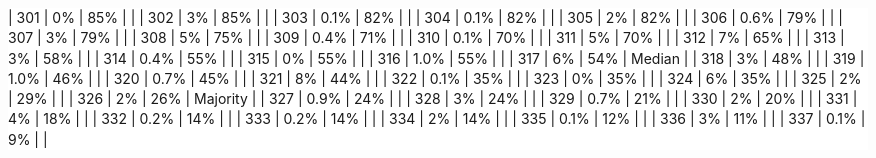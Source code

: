 | 301 | 0% | 85% |  |
| 302 | 3% | 85% |  |
| 303 | 0.1% | 82% |  |
| 304 | 0.1% | 82% |  |
| 305 | 2% | 82% |  |
| 306 | 0.6% | 79% |  |
| 307 | 3% | 79% |  |
| 308 | 5% | 75% |  |
| 309 | 0.4% | 71% |  |
| 310 | 0.1% | 70% |  |
| 311 | 5% | 70% |  |
| 312 | 7% | 65% |  |
| 313 | 3% | 58% |  |
| 314 | 0.4% | 55% |  |
| 315 | 0% | 55% |  |
| 316 | 1.0% | 55% |  |
| 317 | 6% | 54% | Median |
| 318 | 3% | 48% |  |
| 319 | 1.0% | 46% |  |
| 320 | 0.7% | 45% |  |
| 321 | 8% | 44% |  |
| 322 | 0.1% | 35% |  |
| 323 | 0% | 35% |  |
| 324 | 6% | 35% |  |
| 325 | 2% | 29% |  |
| 326 | 2% | 26% | Majority |
| 327 | 0.9% | 24% |  |
| 328 | 3% | 24% |  |
| 329 | 0.7% | 21% |  |
| 330 | 2% | 20% |  |
| 331 | 4% | 18% |  |
| 332 | 0.2% | 14% |  |
| 333 | 0.2% | 14% |  |
| 334 | 2% | 14% |  |
| 335 | 0.1% | 12% |  |
| 336 | 3% | 11% |  |
| 337 | 0.1% | 9% |  |